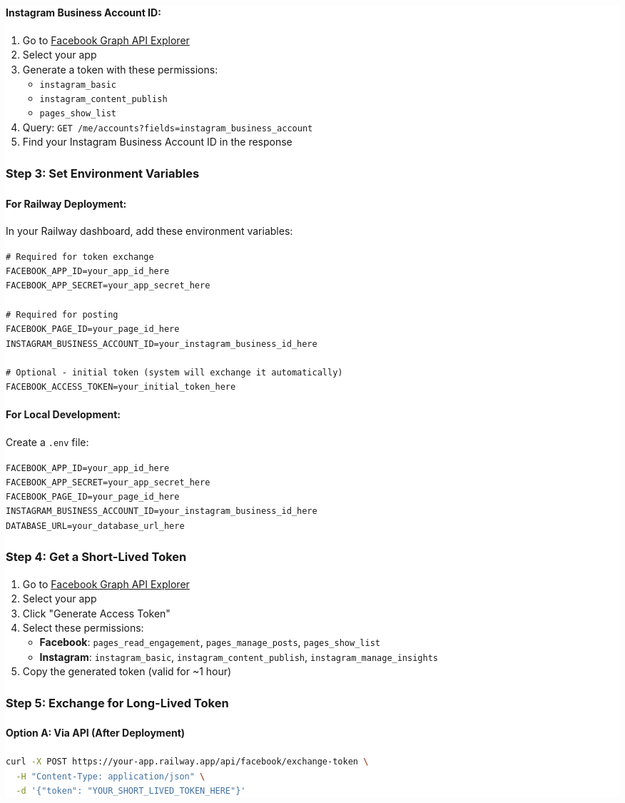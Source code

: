 #### Instagram Business Account ID:
1. Go to [Facebook Graph API Explorer](https://developers.facebook.com/tools/explorer/)
2. Select your app
3. Generate a token with these permissions:
   - `instagram_basic`
   - `instagram_content_publish`
   - `pages_show_list`
4. Query: `GET /me/accounts?fields=instagram_business_account`
5. Find your Instagram Business Account ID in the response

### Step 3: Set Environment Variables

#### For Railway Deployment:
In your Railway dashboard, add these environment variables:

```env
# Required for token exchange
FACEBOOK_APP_ID=your_app_id_here
FACEBOOK_APP_SECRET=your_app_secret_here

# Required for posting
FACEBOOK_PAGE_ID=your_page_id_here
INSTAGRAM_BUSINESS_ACCOUNT_ID=your_instagram_business_id_here

# Optional - initial token (system will exchange it automatically)
FACEBOOK_ACCESS_TOKEN=your_initial_token_here
```

#### For Local Development:
Create a `.env` file:

```env
FACEBOOK_APP_ID=your_app_id_here
FACEBOOK_APP_SECRET=your_app_secret_here
FACEBOOK_PAGE_ID=your_page_id_here
INSTAGRAM_BUSINESS_ACCOUNT_ID=your_instagram_business_id_here
DATABASE_URL=your_database_url_here
```

### Step 4: Get a Short-Lived Token

1. Go to [Facebook Graph API Explorer](https://developers.facebook.com/tools/explorer/)
2. Select your app
3. Click "Generate Access Token"
4. Select these permissions:
   - **Facebook**: `pages_read_engagement`, `pages_manage_posts`, `pages_show_list`
   - **Instagram**: `instagram_basic`, `instagram_content_publish`, `instagram_manage_insights`
5. Copy the generated token (valid for ~1 hour)

### Step 5: Exchange for Long-Lived Token

#### Option A: Via API (After Deployment)
```bash
curl -X POST https://your-app.railway.app/api/facebook/exchange-token \
  -H "Content-Type: application/json" \
  -d '{"token": "YOUR_SHORT_LIVED_TOKEN_HERE"}'
```
